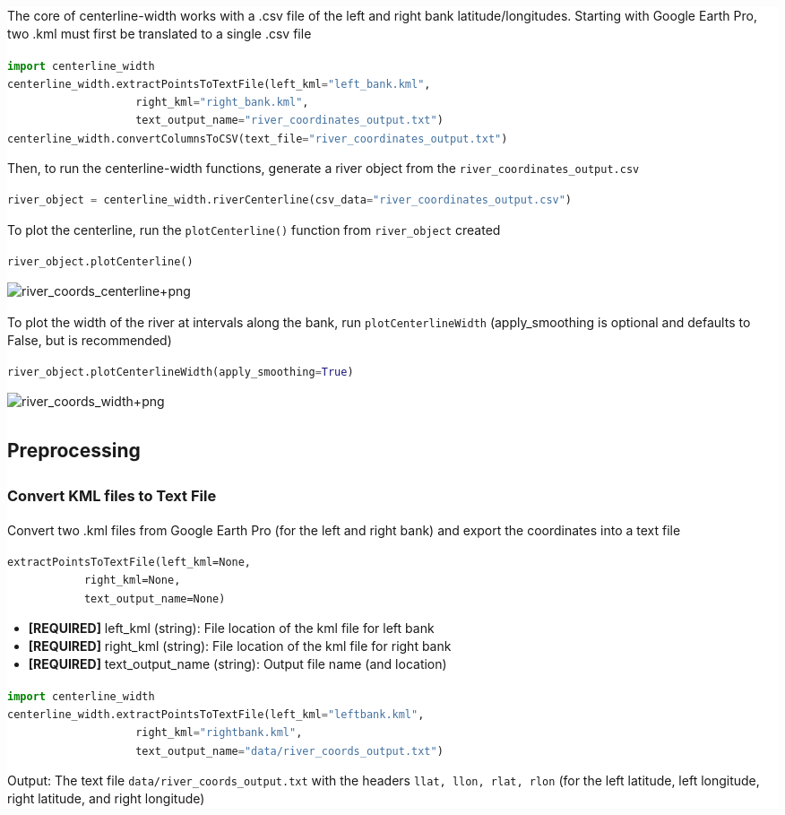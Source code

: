 The core of centerline-width works with a .csv file of the left and right bank latitude/longitudes. Starting with Google Earth Pro, two .kml must first be translated to a single .csv file

```python
import centerline_width
centerline_width.extractPointsToTextFile(left_kml="left_bank.kml",
					right_kml="right_bank.kml",
					text_output_name="river_coordinates_output.txt")
centerline_width.convertColumnsToCSV(text_file="river_coordinates_output.txt")
```
Then, to run the centerline-width functions, generate a river object from the `river_coordinates_output.csv`

```python
river_object = centerline_width.riverCenterline(csv_data="river_coordinates_output.csv")
```

To plot the centerline, run the `plotCenterline()` function from `river_object` created
```python
river_object.plotCenterline()
```
![river_coords_centerline+png](https://raw.githubusercontent.com/cyschneck/river-geometry/main/data/river_coords_centerline.png)

To plot the width of the river at intervals along the bank, run `plotCenterlineWidth` (apply_smoothing is optional and defaults to False, but is recommended)
```python
river_object.plotCenterlineWidth(apply_smoothing=True)
```
![river_coords_width+png](https://raw.githubusercontent.com/cyschneck/river-geometry/main/data/river_coords_width.png)

## Preprocessing
### Convert KML files to Text File

Convert two .kml files from Google Earth Pro (for the left and right bank) and export the coordinates into a text file

```
extractPointsToTextFile(left_kml=None,
			right_kml=None,
			text_output_name=None)
```

* **[REQUIRED]** left_kml (string): File location of the kml file for left bank
* **[REQUIRED]** right_kml (string): File location of the kml file for right bank
* **[REQUIRED]** text_output_name (string): Output file name (and location)

```python
import centerline_width
centerline_width.extractPointsToTextFile(left_kml="leftbank.kml",
					right_kml="rightbank.kml",
					text_output_name="data/river_coords_output.txt")
```
Output: The text file `data/river_coords_output.txt` with the headers `llat, llon, rlat, rlon` (for the left latitude, left longitude, right latitude, and right longitude)
